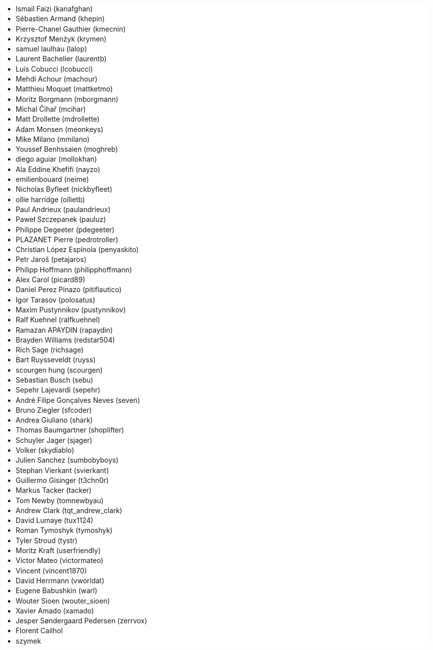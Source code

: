  - Ismail Faizi (kanafghan)
 - Sébastien Armand (khepin)
 - Pierre-Chanel Gauthier (kmecnin)
 - Krzysztof Menżyk (krymen)
 - samuel laulhau (lalop)
 - Laurent Bachelier (laurentb)
 - Luís Cobucci (lcobucci)
 - Mehdi Achour (machour)
 - Matthieu Moquet (mattketmo)
 - Moritz Borgmann (mborgmann)
 - Michal Čihař (mcihar)
 - Matt Drollette (mdrollette)
 - Adam Monsen (meonkeys)
 - Mike Milano (mmilano)
 - Youssef Benhssaien (moghreb)
 - diego aguiar (mollokhan)
 - Ala Eddine Khefifi (nayzo)
 - emilienbouard (neime)
 - Nicholas Byfleet (nickbyfleet)
 - ollie harridge (ollietb)
 - Paul Andrieux (paulandrieux)
 - Paweł Szczepanek (pauluz)
 - Philippe Degeeter (pdegeeter)
 - PLAZANET Pierre (pedrotroller)
 - Christian López Espínola (penyaskito)
 - Petr Jaroš (petajaros)
 - Philipp Hoffmann (philipphoffmann)
 - Alex Carol (picard89)
 - Daniel Perez Pinazo (pitiflautico)
 - Igor Tarasov (polosatus)
 - Maxim Pustynnikov (pustynnikov)
 - Ralf Kuehnel (ralfkuehnel)
 - Ramazan APAYDIN (rapaydin)
 - Brayden Williams (redstar504)
 - Rich Sage (richsage)
 - Bart Ruysseveldt (ruyss)
 - scourgen hung (scourgen)
 - Sebastian Busch (sebu)
 - Sepehr Lajevardi (sepehr)
 - André Filipe Gonçalves Neves (seven)
 - Bruno Ziegler (sfcoder)
 - Andrea Giuliano (shark)
 - Thomas Baumgartner (shoplifter)
 - Schuyler Jager (sjager)
 - Volker (skydiablo)
 - Julien Sanchez (sumbobyboys)
 - Stephan Vierkant (svierkant)
 - Guillermo Gisinger (t3chn0r)
 - Markus Tacker (tacker)
 - Tom Newby (tomnewbyau)
 - Andrew Clark (tqt_andrew_clark)
 - David Lumaye (tux1124)
 - Roman Tymoshyk (tymoshyk)
 - Tyler Stroud (tystr)
 - Moritz Kraft (userfriendly)
 - Víctor Mateo (victormateo)
 - Vincent (vincent1870)
 - David Herrmann (vworldat)
 - Eugene Babushkin (warl)
 - Wouter Sioen (wouter_sioen)
 - Xavier Amado (xamado)
 - Jesper Søndergaard Pedersen (zerrvox)
 - Florent Cailhol
 - szymek
